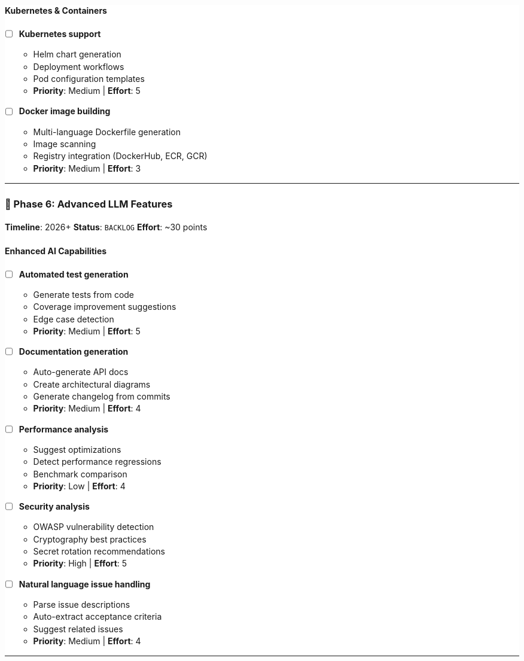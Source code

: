 #### Kubernetes & Containers

- [ ] **Kubernetes support**
  - Helm chart generation
  - Deployment workflows
  - Pod configuration templates
  - **Priority**: Medium | **Effort**: 5

- [ ] **Docker image building**
  - Multi-language Dockerfile generation
  - Image scanning
  - Registry integration (DockerHub, ECR, GCR)
  - **Priority**: Medium | **Effort**: 3

---

### 🤖 Phase 6: Advanced LLM Features

**Timeline**: 2026+
**Status**: `BACKLOG`
**Effort**: ~30 points

#### Enhanced AI Capabilities

- [ ] **Automated test generation**
  - Generate tests from code
  - Coverage improvement suggestions
  - Edge case detection
  - **Priority**: Medium | **Effort**: 5

- [ ] **Documentation generation**
  - Auto-generate API docs
  - Create architectural diagrams
  - Generate changelog from commits
  - **Priority**: Medium | **Effort**: 4

- [ ] **Performance analysis**
  - Suggest optimizations
  - Detect performance regressions
  - Benchmark comparison
  - **Priority**: Low | **Effort**: 4

- [ ] **Security analysis**
  - OWASP vulnerability detection
  - Cryptography best practices
  - Secret rotation recommendations
  - **Priority**: High | **Effort**: 5

- [ ] **Natural language issue handling**
  - Parse issue descriptions
  - Auto-extract acceptance criteria
  - Suggest related issues
  - **Priority**: Medium | **Effort**: 4

---
